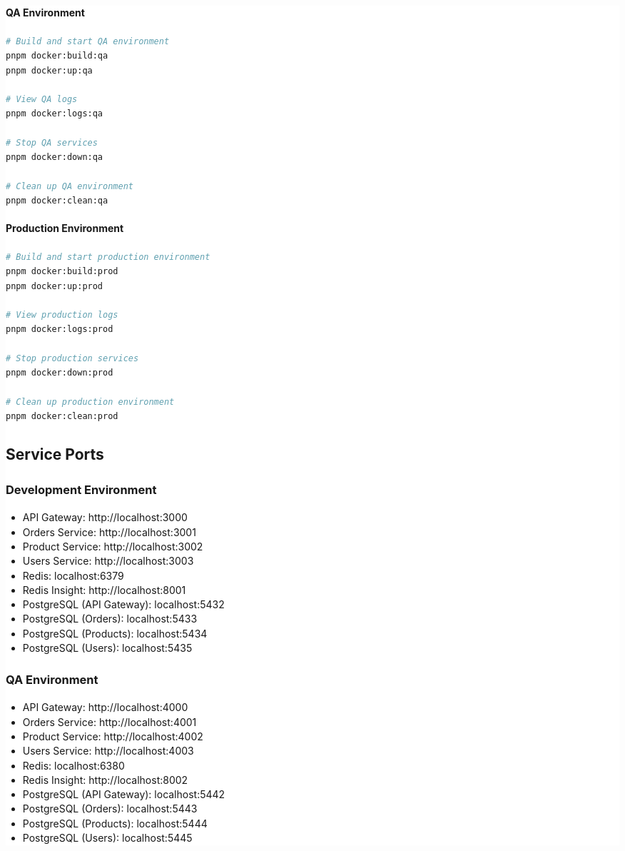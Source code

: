 #### QA Environment

```bash
# Build and start QA environment
pnpm docker:build:qa
pnpm docker:up:qa

# View QA logs
pnpm docker:logs:qa

# Stop QA services
pnpm docker:down:qa

# Clean up QA environment
pnpm docker:clean:qa
```

#### Production Environment

```bash
# Build and start production environment
pnpm docker:build:prod
pnpm docker:up:prod

# View production logs
pnpm docker:logs:prod

# Stop production services
pnpm docker:down:prod

# Clean up production environment
pnpm docker:clean:prod
```

## Service Ports

### Development Environment

- API Gateway: http://localhost:3000
- Orders Service: http://localhost:3001
- Product Service: http://localhost:3002
- Users Service: http://localhost:3003
- Redis: localhost:6379
- Redis Insight: http://localhost:8001
- PostgreSQL (API Gateway): localhost:5432
- PostgreSQL (Orders): localhost:5433
- PostgreSQL (Products): localhost:5434
- PostgreSQL (Users): localhost:5435

### QA Environment

- API Gateway: http://localhost:4000
- Orders Service: http://localhost:4001
- Product Service: http://localhost:4002
- Users Service: http://localhost:4003
- Redis: localhost:6380
- Redis Insight: http://localhost:8002
- PostgreSQL (API Gateway): localhost:5442
- PostgreSQL (Orders): localhost:5443
- PostgreSQL (Products): localhost:5444
- PostgreSQL (Users): localhost:5445
